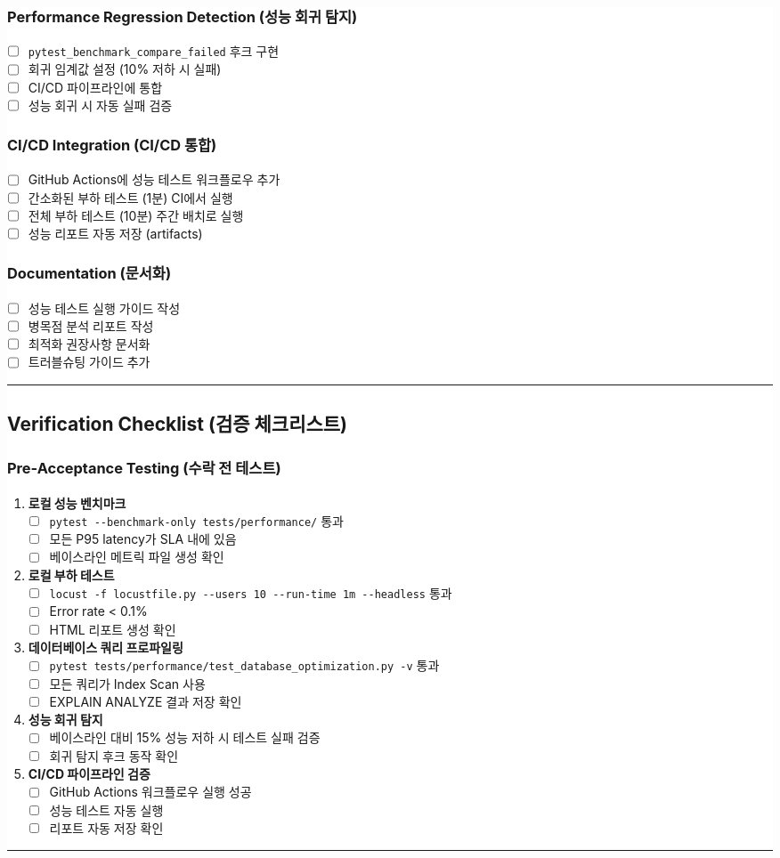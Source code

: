 ### Performance Regression Detection (성능 회귀 탐지)

- [ ] `pytest_benchmark_compare_failed` 후크 구현
- [ ] 회귀 임계값 설정 (10% 저하 시 실패)
- [ ] CI/CD 파이프라인에 통합
- [ ] 성능 회귀 시 자동 실패 검증

### CI/CD Integration (CI/CD 통합)

- [ ] GitHub Actions에 성능 테스트 워크플로우 추가
- [ ] 간소화된 부하 테스트 (1분) CI에서 실행
- [ ] 전체 부하 테스트 (10분) 주간 배치로 실행
- [ ] 성능 리포트 자동 저장 (artifacts)

### Documentation (문서화)

- [ ] 성능 테스트 실행 가이드 작성
- [ ] 병목점 분석 리포트 작성
- [ ] 최적화 권장사항 문서화
- [ ] 트러블슈팅 가이드 추가

---

## Verification Checklist (검증 체크리스트)

### Pre-Acceptance Testing (수락 전 테스트)

1. **로컬 성능 벤치마크**
   - [ ] `pytest --benchmark-only tests/performance/` 통과
   - [ ] 모든 P95 latency가 SLA 내에 있음
   - [ ] 베이스라인 메트릭 파일 생성 확인

2. **로컬 부하 테스트**
   - [ ] `locust -f locustfile.py --users 10 --run-time 1m --headless` 통과
   - [ ] Error rate < 0.1%
   - [ ] HTML 리포트 생성 확인

3. **데이터베이스 쿼리 프로파일링**
   - [ ] `pytest tests/performance/test_database_optimization.py -v` 통과
   - [ ] 모든 쿼리가 Index Scan 사용
   - [ ] EXPLAIN ANALYZE 결과 저장 확인

4. **성능 회귀 탐지**
   - [ ] 베이스라인 대비 15% 성능 저하 시 테스트 실패 검증
   - [ ] 회귀 탐지 후크 동작 확인

5. **CI/CD 파이프라인 검증**
   - [ ] GitHub Actions 워크플로우 실행 성공
   - [ ] 성능 테스트 자동 실행
   - [ ] 리포트 자동 저장 확인

---
